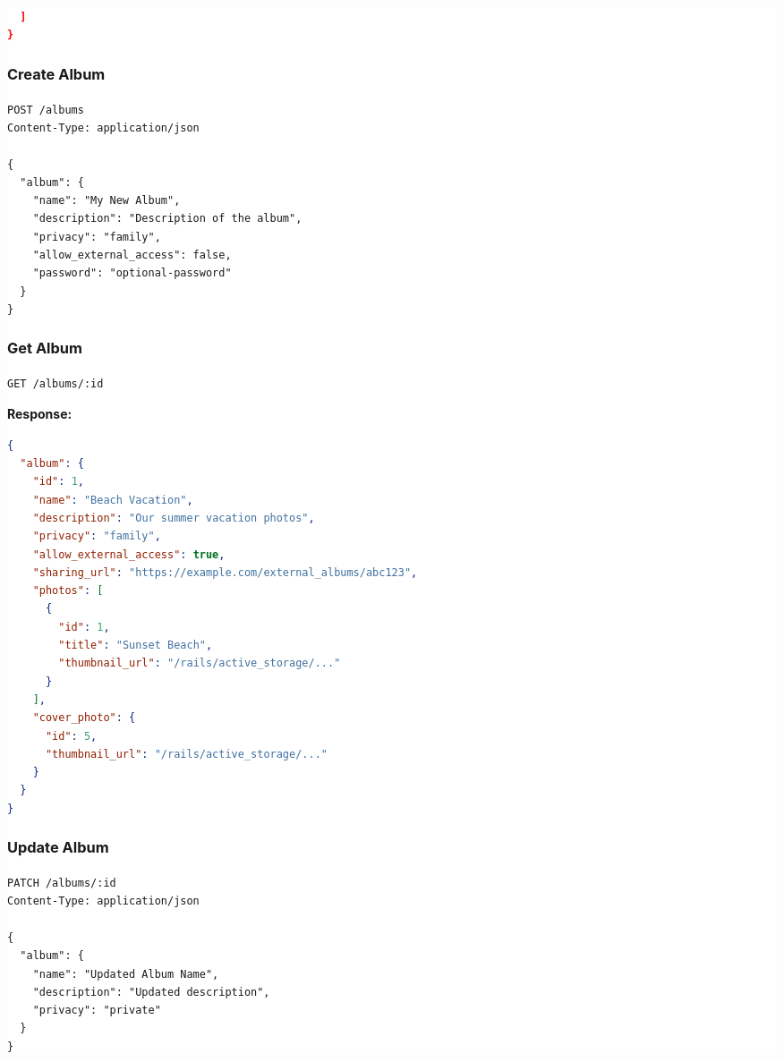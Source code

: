 ```json
  ]
}
```

### Create Album
```http
POST /albums
Content-Type: application/json

{
  "album": {
    "name": "My New Album",
    "description": "Description of the album",
    "privacy": "family",
    "allow_external_access": false,
    "password": "optional-password"
  }
}
```

### Get Album
```http
GET /albums/:id
```

**Response:**
```json
{
  "album": {
    "id": 1,
    "name": "Beach Vacation",
    "description": "Our summer vacation photos",
    "privacy": "family",
    "allow_external_access": true,
    "sharing_url": "https://example.com/external_albums/abc123",
    "photos": [
      {
        "id": 1,
        "title": "Sunset Beach",
        "thumbnail_url": "/rails/active_storage/..."
      }
    ],
    "cover_photo": {
      "id": 5,
      "thumbnail_url": "/rails/active_storage/..."
    }
  }
}
```

### Update Album
```http
PATCH /albums/:id
Content-Type: application/json

{
  "album": {
    "name": "Updated Album Name",
    "description": "Updated description",
    "privacy": "private"
  }
}
```
